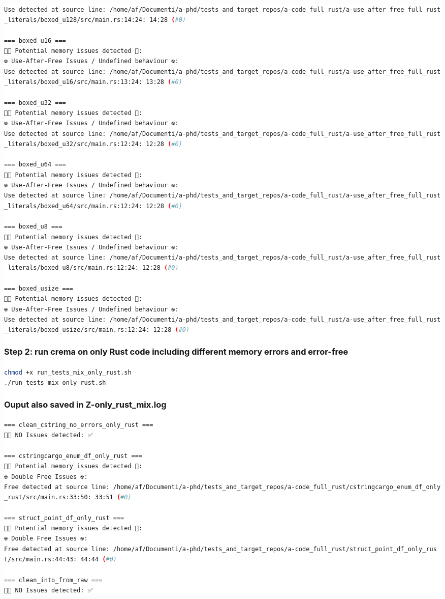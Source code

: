 ```bash
Use detected at source line: /home/af/Documenti/a-phd/tests_and_target_repos/a-code_full_rust/a-use_after_free_full_rust_literals/boxed_u128/src/main.rs:14:24: 14:28 (#0)

=== boxed_u16 ===
🤖💬 Potential memory issues detected 🚀:
☢ Use-After-Free Issues / Undefined behaviour ☢:
Use detected at source line: /home/af/Documenti/a-phd/tests_and_target_repos/a-code_full_rust/a-use_after_free_full_rust_literals/boxed_u16/src/main.rs:13:24: 13:28 (#0)

=== boxed_u32 ===
🤖💬 Potential memory issues detected 🚀:
☢ Use-After-Free Issues / Undefined behaviour ☢:
Use detected at source line: /home/af/Documenti/a-phd/tests_and_target_repos/a-code_full_rust/a-use_after_free_full_rust_literals/boxed_u32/src/main.rs:12:24: 12:28 (#0)

=== boxed_u64 ===
🤖💬 Potential memory issues detected 🚀:
☢ Use-After-Free Issues / Undefined behaviour ☢:
Use detected at source line: /home/af/Documenti/a-phd/tests_and_target_repos/a-code_full_rust/a-use_after_free_full_rust_literals/boxed_u64/src/main.rs:12:24: 12:28 (#0)

=== boxed_u8 ===
🤖💬 Potential memory issues detected 🚀:
☢ Use-After-Free Issues / Undefined behaviour ☢:
Use detected at source line: /home/af/Documenti/a-phd/tests_and_target_repos/a-code_full_rust/a-use_after_free_full_rust_literals/boxed_u8/src/main.rs:12:24: 12:28 (#0)

=== boxed_usize ===
🤖💬 Potential memory issues detected 🚀:
☢ Use-After-Free Issues / Undefined behaviour ☢:
Use detected at source line: /home/af/Documenti/a-phd/tests_and_target_repos/a-code_full_rust/a-use_after_free_full_rust_literals/boxed_usize/src/main.rs:12:24: 12:28 (#0)

```



### Step 2: run crema on only Rust code including different memory errors and error-free
```bash
chmod +x run_tests_mix_only_rust.sh   
./run_tests_mix_only_rust.sh
```
### Ouput also saved in Z-only_rust_mix.log
```bash
=== clean_cstring_no_errors_only_rust ===
🤖💬 NO Issues detected: ✅

=== cstringcargo_enum_df_only_rust ===
🤖💬 Potential memory issues detected 🚀:
☢ Double Free Issues ☢:
Free detected at source line: /home/af/Documenti/a-phd/tests_and_target_repos/a-code_full_rust/cstringcargo_enum_df_only_rust/src/main.rs:33:50: 33:51 (#0)

=== struct_point_df_only_rust ===
🤖💬 Potential memory issues detected 🚀:
☢ Double Free Issues ☢:
Free detected at source line: /home/af/Documenti/a-phd/tests_and_target_repos/a-code_full_rust/struct_point_df_only_rust/src/main.rs:44:43: 44:44 (#0)

=== clean_into_from_raw ===
🤖💬 NO Issues detected: ✅

```